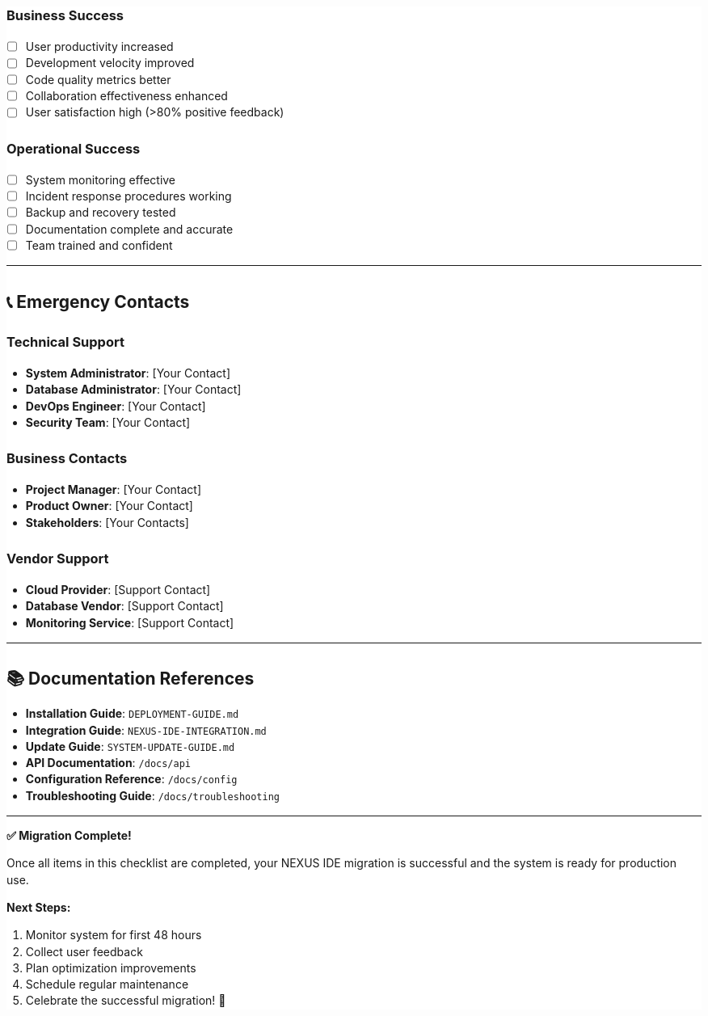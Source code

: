 ### Business Success
- [ ] User productivity increased
- [ ] Development velocity improved
- [ ] Code quality metrics better
- [ ] Collaboration effectiveness enhanced
- [ ] User satisfaction high (>80% positive feedback)

### Operational Success
- [ ] System monitoring effective
- [ ] Incident response procedures working
- [ ] Backup and recovery tested
- [ ] Documentation complete and accurate
- [ ] Team trained and confident

---

## 📞 Emergency Contacts

### Technical Support
- **System Administrator**: [Your Contact]
- **Database Administrator**: [Your Contact]
- **DevOps Engineer**: [Your Contact]
- **Security Team**: [Your Contact]

### Business Contacts
- **Project Manager**: [Your Contact]
- **Product Owner**: [Your Contact]
- **Stakeholders**: [Your Contacts]

### Vendor Support
- **Cloud Provider**: [Support Contact]
- **Database Vendor**: [Support Contact]
- **Monitoring Service**: [Support Contact]

---

## 📚 Documentation References

- **Installation Guide**: `DEPLOYMENT-GUIDE.md`
- **Integration Guide**: `NEXUS-IDE-INTEGRATION.md`
- **Update Guide**: `SYSTEM-UPDATE-GUIDE.md`
- **API Documentation**: `/docs/api`
- **Configuration Reference**: `/docs/config`
- **Troubleshooting Guide**: `/docs/troubleshooting`

---

**✅ Migration Complete!**

Once all items in this checklist are completed, your NEXUS IDE migration is successful and the system is ready for production use.

**Next Steps:**
1. Monitor system for first 48 hours
2. Collect user feedback
3. Plan optimization improvements
4. Schedule regular maintenance
5. Celebrate the successful migration! 🎉